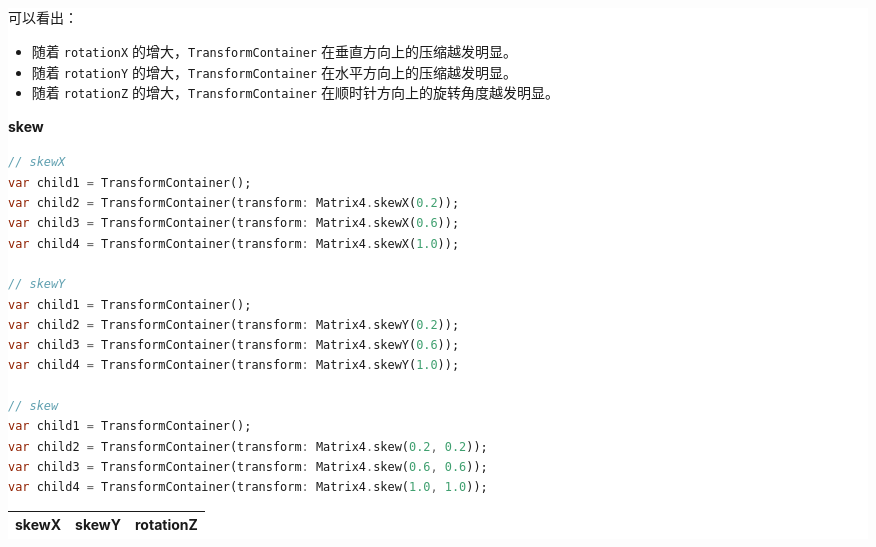 
可以看出：
* 随着 `rotationX` 的增大，`TransformContainer` 在垂直方向上的压缩越发明显。
* 随着 `rotationY` 的增大，`TransformContainer` 在水平方向上的压缩越发明显。
* 随着 `rotationZ` 的增大，`TransformContainer` 在顺时针方向上的旋转角度越发明显。


**skew**

```dart
// skewX
var child1 = TransformContainer();
var child2 = TransformContainer(transform: Matrix4.skewX(0.2));
var child3 = TransformContainer(transform: Matrix4.skewX(0.6));
var child4 = TransformContainer(transform: Matrix4.skewX(1.0));

// skewY
var child1 = TransformContainer();
var child2 = TransformContainer(transform: Matrix4.skewY(0.2));
var child3 = TransformContainer(transform: Matrix4.skewY(0.6));
var child4 = TransformContainer(transform: Matrix4.skewY(1.0));

// skew
var child1 = TransformContainer();
var child2 = TransformContainer(transform: Matrix4.skew(0.2, 0.2));
var child3 = TransformContainer(transform: Matrix4.skew(0.6, 0.6));
var child4 = TransformContainer(transform: Matrix4.skew(1.0, 1.0));
```

| skewX | skewY | rotationZ
| -- | -- | --